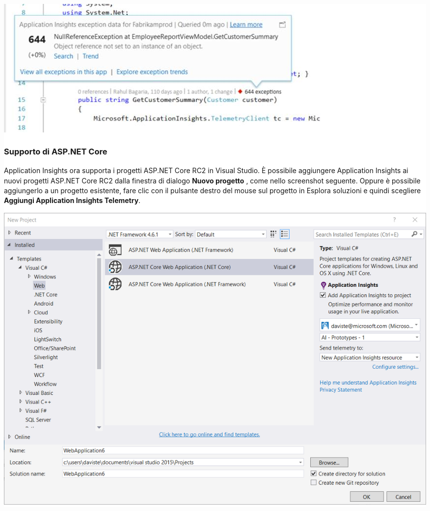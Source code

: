 ![Eccezioni in CodeLens](./media/app-insights-release-notes-vsix/ExceptionsCodeLens.png)

### <a name="aspnet-core-support"></a>Supporto di ASP.NET Core
Application Insights ora supporta i progetti ASP.NET Core RC2 in Visual Studio. È possibile aggiungere Application Insights ai nuovi progetti ASP.NET Core RC2 dalla finestra di dialogo **Nuovo progetto** , come nello screenshot seguente. Oppure è possibile aggiungerlo a un progetto esistente, fare clic con il pulsante destro del mouse sul progetto in Esplora soluzioni e quindi scegliere **Aggiungi Application Insights Telemetry**.

![Supporto di ASP.NET Core](./media/app-insights-release-notes-vsix/NetCoreSupport.png)
